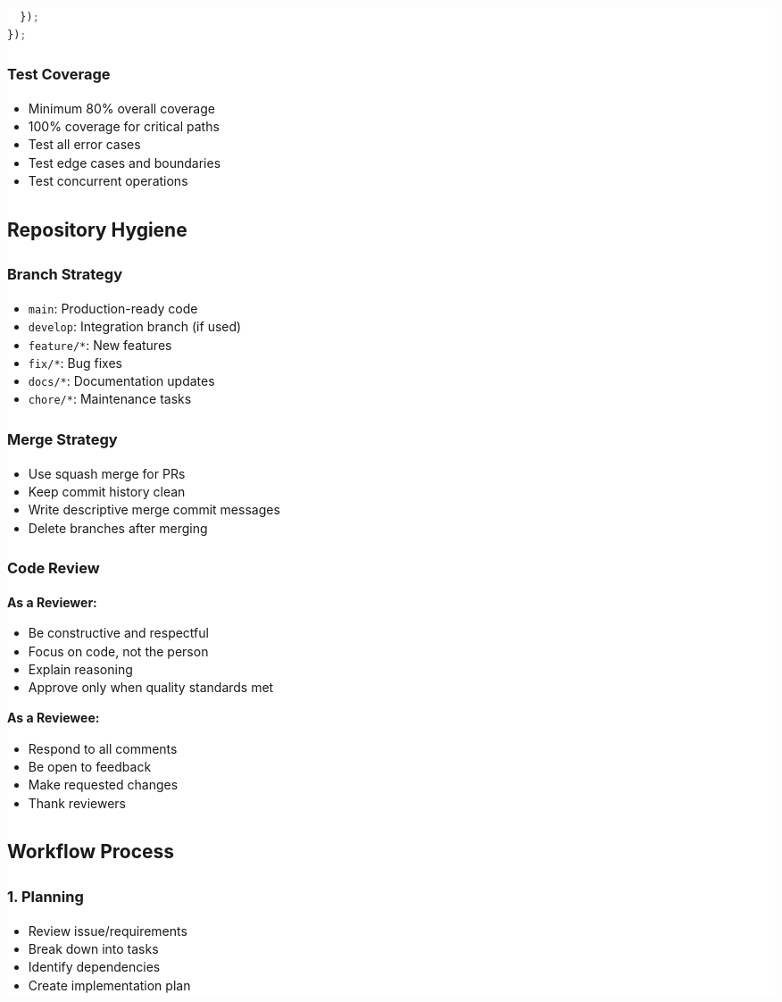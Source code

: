 ```typescript
  });
});
```

### Test Coverage

- Minimum 80% overall coverage
- 100% coverage for critical paths
- Test all error cases
- Test edge cases and boundaries
- Test concurrent operations

## Repository Hygiene

### Branch Strategy

- `main`: Production-ready code
- `develop`: Integration branch (if used)
- `feature/*`: New features
- `fix/*`: Bug fixes
- `docs/*`: Documentation updates
- `chore/*`: Maintenance tasks

### Merge Strategy

- Use squash merge for PRs
- Keep commit history clean
- Write descriptive merge commit messages
- Delete branches after merging

### Code Review

**As a Reviewer:**
- Be constructive and respectful
- Focus on code, not the person
- Explain reasoning
- Approve only when quality standards met

**As a Reviewee:**
- Respond to all comments
- Be open to feedback
- Make requested changes
- Thank reviewers

## Workflow Process

### 1. Planning
- Review issue/requirements
- Break down into tasks
- Identify dependencies
- Create implementation plan

